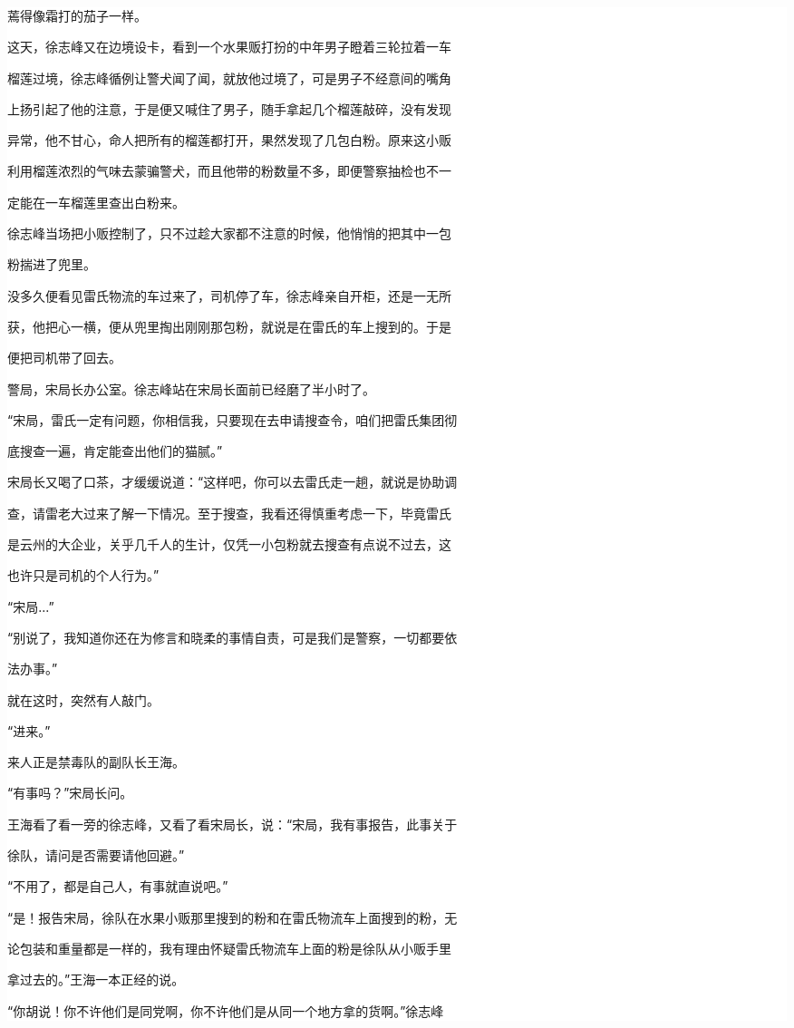 蔫得像霜打的茄子一样。

这天，徐志峰又在边境设卡，看到一个水果贩打扮的中年男子瞪着三轮拉着一车

榴莲过境，徐志峰循例让警犬闻了闻，就放他过境了，可是男子不经意间的嘴角

上扬引起了他的注意，于是便又喊住了男子，随手拿起几个榴莲敲碎，没有发现

异常，他不甘心，命人把所有的榴莲都打开，果然发现了几包白粉。原来这小贩

利用榴莲浓烈的气味去蒙骗警犬，而且他带的粉数量不多，即便警察抽检也不一

定能在一车榴莲里查出白粉来。

徐志峰当场把小贩控制了，只不过趁大家都不注意的时候，他悄悄的把其中一包

粉揣进了兜里。

没多久便看见雷氏物流的车过来了，司机停了车，徐志峰亲自开柜，还是一无所

获，他把心一横，便从兜里掏出刚刚那包粉，就说是在雷氏的车上搜到的。于是

便把司机带了回去。

警局，宋局长办公室。徐志峰站在宋局长面前已经磨了半小时了。

“宋局，雷氏一定有问题，你相信我，只要现在去申请搜查令，咱们把雷氏集团彻

底搜查一遍，肯定能查出他们的猫腻。”

宋局长又喝了口茶，才缓缓说道：“这样吧，你可以去雷氏走一趟，就说是协助调

查，请雷老大过来了解一下情况。至于搜查，我看还得慎重考虑一下，毕竟雷氏

是云州的大企业，关乎几千人的生计，仅凭一小包粉就去搜查有点说不过去，这

也许只是司机的个人行为。”

“宋局...”

“别说了，我知道你还在为修言和晓柔的事情自责，可是我们是警察，一切都要依

法办事。”

就在这时，突然有人敲门。

“进来。”

来人正是禁毒队的副队长王海。

“有事吗？”宋局长问。

王海看了看一旁的徐志峰，又看了看宋局长，说：“宋局，我有事报告，此事关于

徐队，请问是否需要请他回避。”

“不用了，都是自己人，有事就直说吧。”

“是！报告宋局，徐队在水果小贩那里搜到的粉和在雷氏物流车上面搜到的粉，无

论包装和重量都是一样的，我有理由怀疑雷氏物流车上面的粉是徐队从小贩手里

拿过去的。”王海一本正经的说。

“你胡说！你不许他们是同党啊，你不许他们是从同一个地方拿的货啊。”徐志峰
